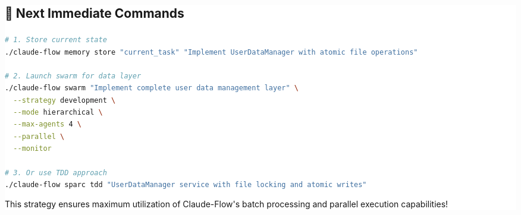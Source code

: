 
## 🎯 Next Immediate Commands

```bash
# 1. Store current state
./claude-flow memory store "current_task" "Implement UserDataManager with atomic file operations"

# 2. Launch swarm for data layer
./claude-flow swarm "Implement complete user data management layer" \
  --strategy development \
  --mode hierarchical \
  --max-agents 4 \
  --parallel \
  --monitor

# 3. Or use TDD approach
./claude-flow sparc tdd "UserDataManager service with file locking and atomic writes"
```

This strategy ensures maximum utilization of Claude-Flow's batch processing and parallel execution capabilities!